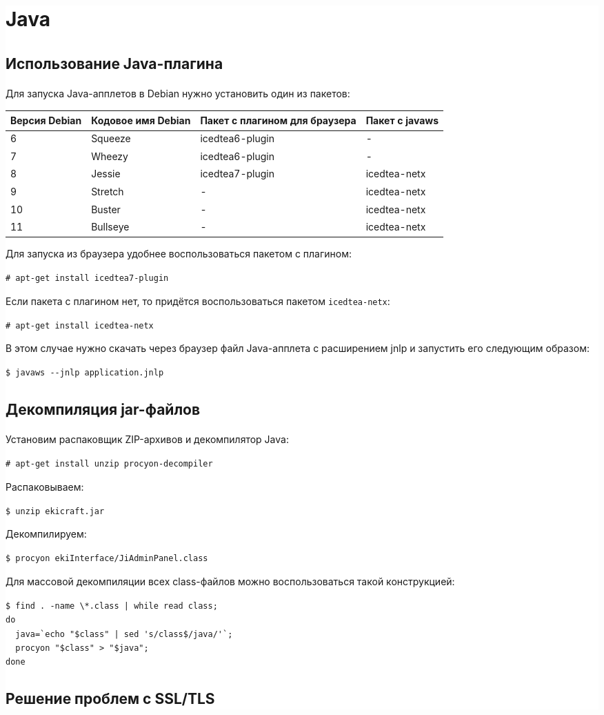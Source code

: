 Java
====

Использование Java-плагина
--------------------------

Для запуска Java-апплетов в Debian нужно установить один из пакетов:

Версия Debian|Кодовое имя Debian|Пакет с плагином для браузера|Пакет с javaws
-------------|------------------|-----------------------------|--------------
6            |Squeeze           |icedtea6-plugin              |-             
7            |Wheezy            |icedtea6-plugin              |-             
8            |Jessie            |icedtea7-plugin              |icedtea-netx  
9            |Stretch           |-                            |icedtea-netx  
10           |Buster            |-                            |icedtea-netx  
11           |Bullseye          |-                            |icedtea-netx  

Для запуска из браузера удобнее воспользоваться пакетом с плагином:

    # apt-get install icedtea7-plugin

Если пакета с плагином нет, то придётся воспользоваться пакетом `icedtea-netx`:

    # apt-get install icedtea-netx

В этом случае нужно скачать через браузер файл Java-апплета с расширением jnlp и запустить его следующим образом:

    $ javaws --jnlp application.jnlp

Декомпиляция jar-файлов
-----------------------

Установим распаковщик ZIP-архивов и декомпилятор Java:

    # apt-get install unzip procyon-decompiler

Распаковываем:

    $ unzip ekicraft.jar

Декомпилируем:

    $ procyon ekiInterface/JiAdminPanel.class

Для массовой декомпиляции всех class-файлов можно воспользоваться такой конструкцией:

    $ find . -name \*.class | while read class;
    do
      java=`echo "$class" | sed 's/class$/java/'`;
      procyon "$class" > "$java";
    done

Решение проблем с SSL/TLS
-------------------------
